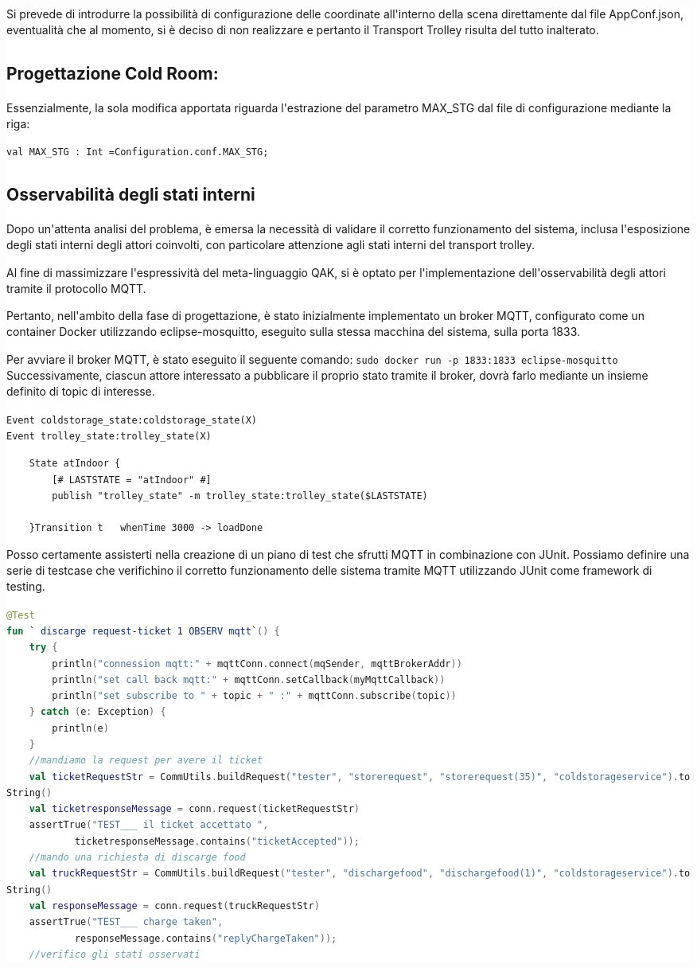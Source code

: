 Si prevede di introdurre la possibilità di configurazione delle coordinate all'interno della scena direttamente dal file AppConf.json, eventualità che al momento, si è deciso di non realizzare e pertanto il Transport Trolley risulta del tutto inalterato.
## Progettazione Cold Room:

Essenzialmente, la sola modifica apportata riguarda l'estrazione del parametro MAX_STG dal file di configurazione mediante la riga:

``val MAX_STG : Int =Configuration.conf.MAX_STG;``

## Osservabilità degli stati interni
Dopo un'attenta analisi del problema, è emersa la necessità di validare il corretto funzionamento del sistema, inclusa l'esposizione degli stati interni degli attori coinvolti, con particolare attenzione agli stati interni del transport trolley.

Al fine di massimizzare l'espressività del meta-linguaggio QAK, si è optato per l'implementazione dell'osservabilità degli attori tramite il protocollo MQTT.

Pertanto, nell'ambito della fase di progettazione, è stato inizialmente implementato un broker MQTT, configurato come un container Docker utilizzando eclipse-mosquitto, eseguito sulla stessa macchina del sistema, sulla porta 1833.

Per avviare il broker MQTT, è stato eseguito il seguente comando:
`sudo docker run -p 1833:1833 eclipse-mosquitto`
Successivamente, ciascun attore interessato a pubblicare il proprio stato tramite il broker, dovrà farlo mediante un insieme definito di topic di interesse.

```
Event coldstorage_state:coldstorage_state(X)  
Event trolley_state:trolley_state(X)
```

```
	State atIndoor {
		[# LASTSTATE = "atIndoor" #]
		publish "trolley_state" -m trolley_state:trolley_state($LASTSTATE)

	}Transition t 	whenTime 3000 -> loadDone
```

Posso certamente assisterti nella creazione di un piano di test che sfrutti MQTT in combinazione con JUnit. Possiamo definire una serie di testcase che verifichino il corretto funzionamento delle sistema tramite MQTT utilizzando JUnit come framework di testing.

```kotlin
@Test  
fun ` discarge request-ticket 1 OBSERV mqtt`() {  
    try {  
        println("connession mqtt:" + mqttConn.connect(mqSender, mqttBrokerAddr))  
        println("set call back mqtt:" + mqttConn.setCallback(myMqttCallback))  
        println("set subscribe to " + topic + " :" + mqttConn.subscribe(topic))  
    } catch (e: Exception) {  
        println(e)  
    }  
    //mandiamo la request per avere il ticket  
    val ticketRequestStr = CommUtils.buildRequest("tester", "storerequest", "storerequest(35)", "coldstorageservice").toString()  
    val ticketresponseMessage = conn.request(ticketRequestStr)  
    assertTrue("TEST___ il ticket accettato ",  
            ticketresponseMessage.contains("ticketAccepted"));  
    //mando una richiesta di discarge food  
    val truckRequestStr = CommUtils.buildRequest("tester", "dischargefood", "dischargefood(1)", "coldstorageservice").toString()  
    val responseMessage = conn.request(truckRequestStr)  
    assertTrue("TEST___ charge taken",  
            responseMessage.contains("replyChargeTaken"));  
    //verifico gli stati osservati  
```